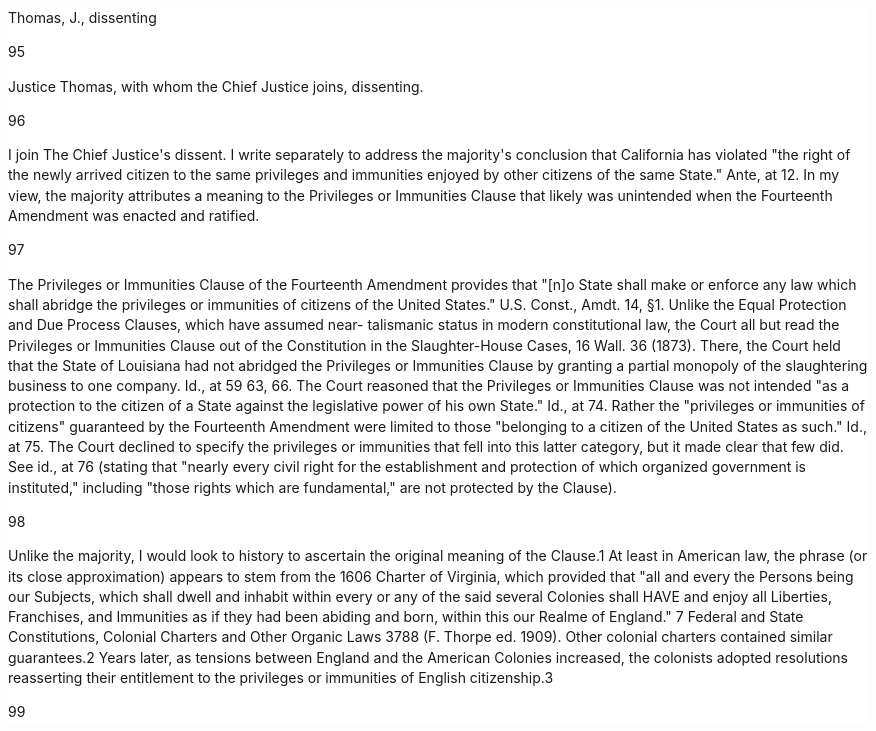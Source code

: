 

Thomas, J., dissenting

95

Justice Thomas, with whom the Chief Justice joins, dissenting.

96

I join The Chief Justice's dissent. I write separately to address the
majority's conclusion that California has violated "the right of the newly
arrived citizen to the same privileges and immunities enjoyed by other
citizens of the same State." Ante, at 12. In my view, the majority attributes
a meaning to the Privileges or Immunities Clause that likely was unintended
when the Fourteenth Amendment was enacted and ratified.

97

The Privileges or Immunities Clause of the Fourteenth Amendment provides that
"[n]o State shall make or enforce any law which shall abridge the privileges
or immunities of citizens of the United States." U.S. Const., Amdt. 14, §1\.
Unlike the Equal Protection and Due Process Clauses, which have assumed near-
talismanic status in modern constitutional law, the Court all but read the
Privileges or Immunities Clause out of the Constitution in the Slaughter-House
Cases, 16 Wall. 36 (1873). There, the Court held that the State of Louisiana
had not abridged the Privileges or Immunities Clause by granting a partial
monopoly of the slaughtering business to one company. Id., at 59 63, 66. The
Court reasoned that the Privileges or Immunities Clause was not intended "as a
protection to the citizen of a State against the legislative power of his own
State." Id., at 74. Rather the "privileges or immunities of citizens"
guaranteed by the Fourteenth Amendment were limited to those "belonging to a
citizen of the United States as such." Id., at 75. The Court declined to
specify the privileges or immunities that fell into this latter category, but
it made clear that few did. See id., at 76 (stating that "nearly every civil
right for the establishment and protection of which organized government is
instituted," including "those rights which are fundamental," are not protected
by the Clause).

98

Unlike the majority, I would look to history to ascertain the original meaning
of the Clause.1 At least in American law, the phrase (or its close
approximation) appears to stem from the 1606 Charter of Virginia, which
provided that "all and every the Persons being our Subjects, which shall dwell
and inhabit within every or any of the said several Colonies shall HAVE and
enjoy all Liberties, Franchises, and Immunities as if they had been abiding
and born, within this our Realme of England." 7 Federal and State
Constitutions, Colonial Charters and Other Organic Laws 3788 (F. Thorpe ed.
1909). Other colonial charters contained similar guarantees.2 Years later, as
tensions between England and the American Colonies increased, the colonists
adopted resolutions reasserting their entitlement to the privileges or
immunities of English citizenship.3

99
